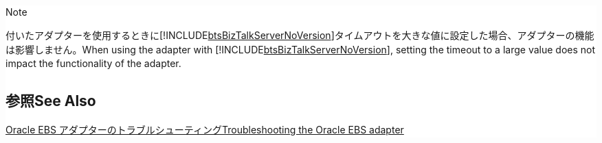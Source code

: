 > [!NOTE]
>  <span data-ttu-id="98f50-230">付いたアダプターを使用するときに[!INCLUDE[btsBizTalkServerNoVersion](../../includes/btsbiztalkservernoversion-md.md)]タイムアウトを大きな値に設定した場合、アダプターの機能は影響しません。</span><span class="sxs-lookup"><span data-stu-id="98f50-230">When using the adapter with [!INCLUDE[btsBizTalkServerNoVersion](../../includes/btsbiztalkservernoversion-md.md)], setting the timeout to a large value does not impact the functionality of the adapter.</span></span>  
  
## <a name="see-also"></a><span data-ttu-id="98f50-231">参照</span><span class="sxs-lookup"><span data-stu-id="98f50-231">See Also</span></span>  
[<span data-ttu-id="98f50-232">Oracle EBS アダプターのトラブルシューティング</span><span class="sxs-lookup"><span data-stu-id="98f50-232">Troubleshooting the Oracle EBS adapter</span></span>](../../adapters-and-accelerators/adapter-oracle-ebs/troubleshooting-the-oracle-ebs-adapter.md)